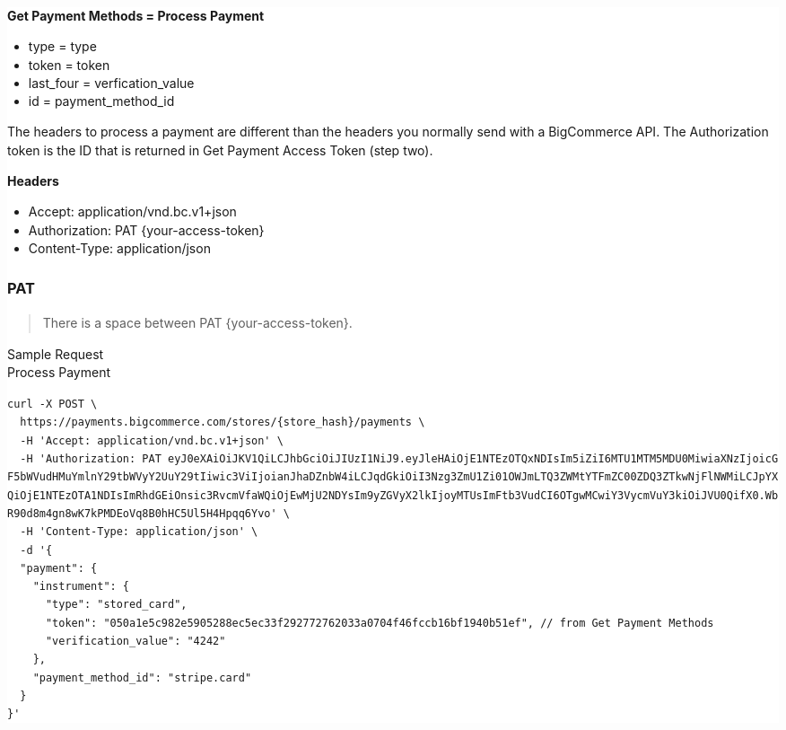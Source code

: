 **Get Payment Methods = Process Payment**
* type = type
* token = token
* last_four = verfication_value
* id = payment_method_id

The headers to process a payment are different than the headers you normally send with a BigCommerce API. The Authorization token is the ID that is returned in Get Payment Access Token (step two). 

**Headers**
* Accept: application/vnd.bc.v1+json
* Authorization: PAT {your-access-token}
* Content-Type: application/json

<div class="HubBlock--callout">
<div class="CalloutBlock--warning">
<div class="HubBlock-content">
    


### PAT
> There is a space between PAT {your-access-token}.

</div>
</div>
</div>

<div class="HubBlock-header">
    <div class="HubBlock-header-title flex items-center">
        <div class="HubBlock-header-name">Sample Request</div>
    </div><div class="HubBlock-header-subtitle">Process Payment</div>
</div>



```shell
curl -X POST \
  https://payments.bigcommerce.com/stores/{store_hash}/payments \
  -H 'Accept: application/vnd.bc.v1+json' \
  -H 'Authorization: PAT eyJ0eXAiOiJKV1QiLCJhbGciOiJIUzI1NiJ9.eyJleHAiOjE1NTEzOTQxNDIsIm5iZiI6MTU1MTM5MDU0MiwiaXNzIjoicGF5bWVudHMuYmlnY29tbWVyY2UuY29tIiwic3ViIjoianJhaDZnbW4iLCJqdGkiOiI3Nzg3ZmU1Zi01OWJmLTQ3ZWMtYTFmZC00ZDQ3ZTkwNjFlNWMiLCJpYXQiOjE1NTEzOTA1NDIsImRhdGEiOnsic3RvcmVfaWQiOjEwMjU2NDYsIm9yZGVyX2lkIjoyMTUsImFtb3VudCI6OTgwMCwiY3VycmVuY3kiOiJVU0QifX0.WbR90d8m4gn8wK7kPMDEoVq8B0hHC5Ul5H4Hpqq6Yvo' \
  -H 'Content-Type: application/json' \
  -d '{
  "payment": {
    "instrument": {
      "type": "stored_card",
      "token": "050a1e5c982e5905288ec5ec33f292772762033a0704f46fccb16bf1940b51ef", // from Get Payment Methods
      "verification_value": "4242"
    },
    "payment_method_id": "stripe.card"
  }
}'

```
